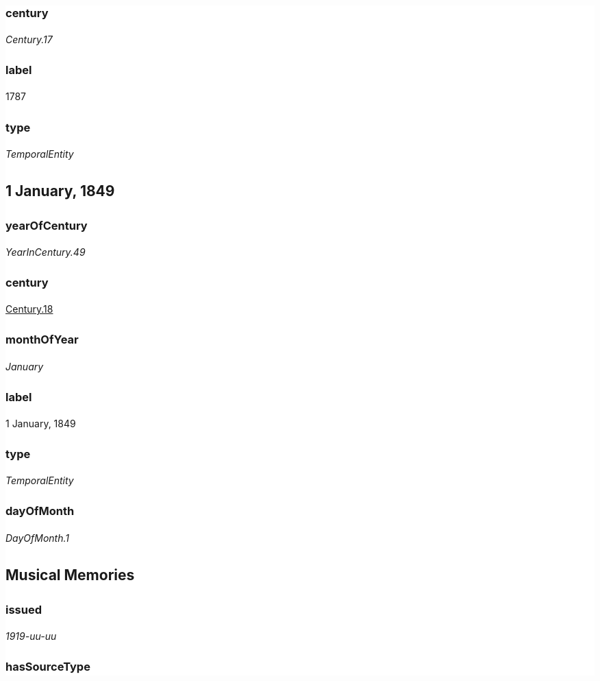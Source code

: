 ### century


*Century.17*

### label


1787

### type


*TemporalEntity*

## 1 January, 1849

### yearOfCentury


*YearInCentury.49*

### century


[Century.18](#Century.18)

### monthOfYear


*January*

### label


1 January, 1849

### type


*TemporalEntity*

### dayOfMonth


*DayOfMonth.1*

## Musical Memories

### issued


*1919-uu-uu*

### hasSourceType
